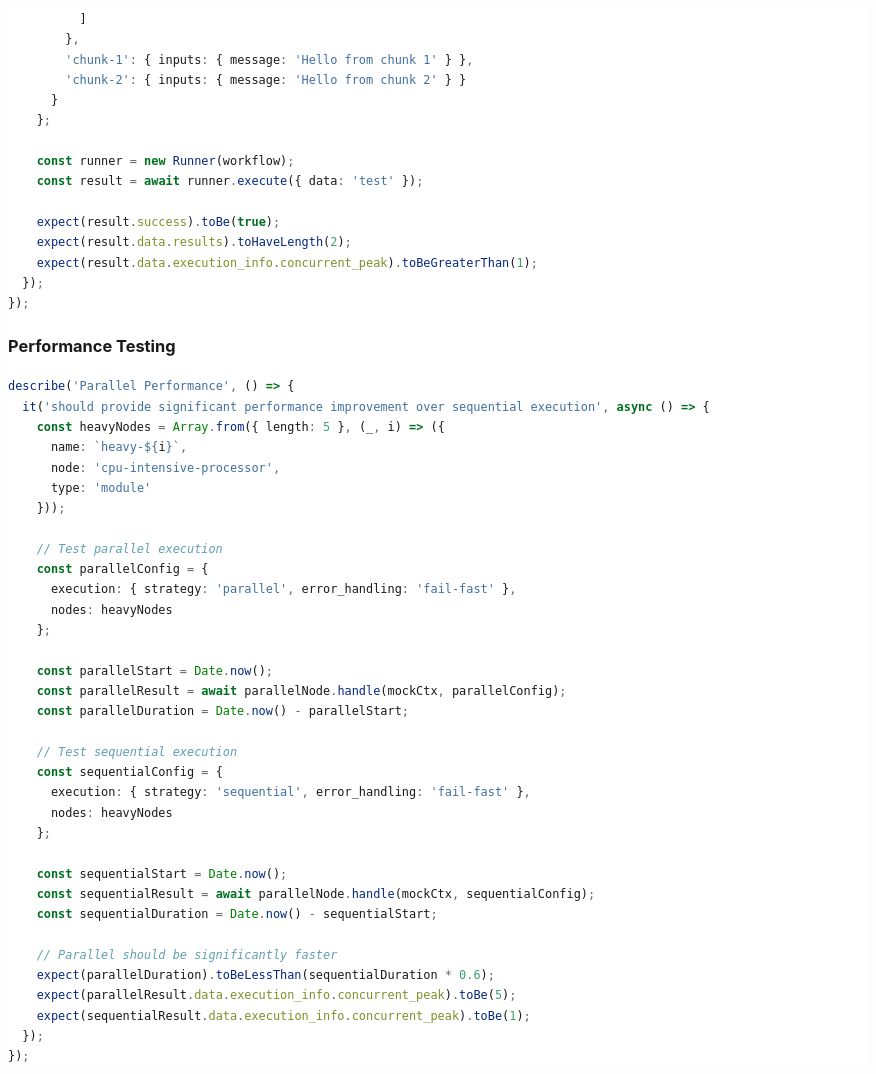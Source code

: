 ```typescript
          ]
        },
        'chunk-1': { inputs: { message: 'Hello from chunk 1' } },
        'chunk-2': { inputs: { message: 'Hello from chunk 2' } }
      }
    };

    const runner = new Runner(workflow);
    const result = await runner.execute({ data: 'test' });

    expect(result.success).toBe(true);
    expect(result.data.results).toHaveLength(2);
    expect(result.data.execution_info.concurrent_peak).toBeGreaterThan(1);
  });
});
```

### Performance Testing
```typescript
describe('Parallel Performance', () => {
  it('should provide significant performance improvement over sequential execution', async () => {
    const heavyNodes = Array.from({ length: 5 }, (_, i) => ({
      name: `heavy-${i}`,
      node: 'cpu-intensive-processor',
      type: 'module'
    }));

    // Test parallel execution
    const parallelConfig = {
      execution: { strategy: 'parallel', error_handling: 'fail-fast' },
      nodes: heavyNodes
    };

    const parallelStart = Date.now();
    const parallelResult = await parallelNode.handle(mockCtx, parallelConfig);
    const parallelDuration = Date.now() - parallelStart;

    // Test sequential execution
    const sequentialConfig = {
      execution: { strategy: 'sequential', error_handling: 'fail-fast' },
      nodes: heavyNodes
    };

    const sequentialStart = Date.now();
    const sequentialResult = await parallelNode.handle(mockCtx, sequentialConfig);
    const sequentialDuration = Date.now() - sequentialStart;

    // Parallel should be significantly faster
    expect(parallelDuration).toBeLessThan(sequentialDuration * 0.6);
    expect(parallelResult.data.execution_info.concurrent_peak).toBe(5);
    expect(sequentialResult.data.execution_info.concurrent_peak).toBe(1);
  });
});
```

